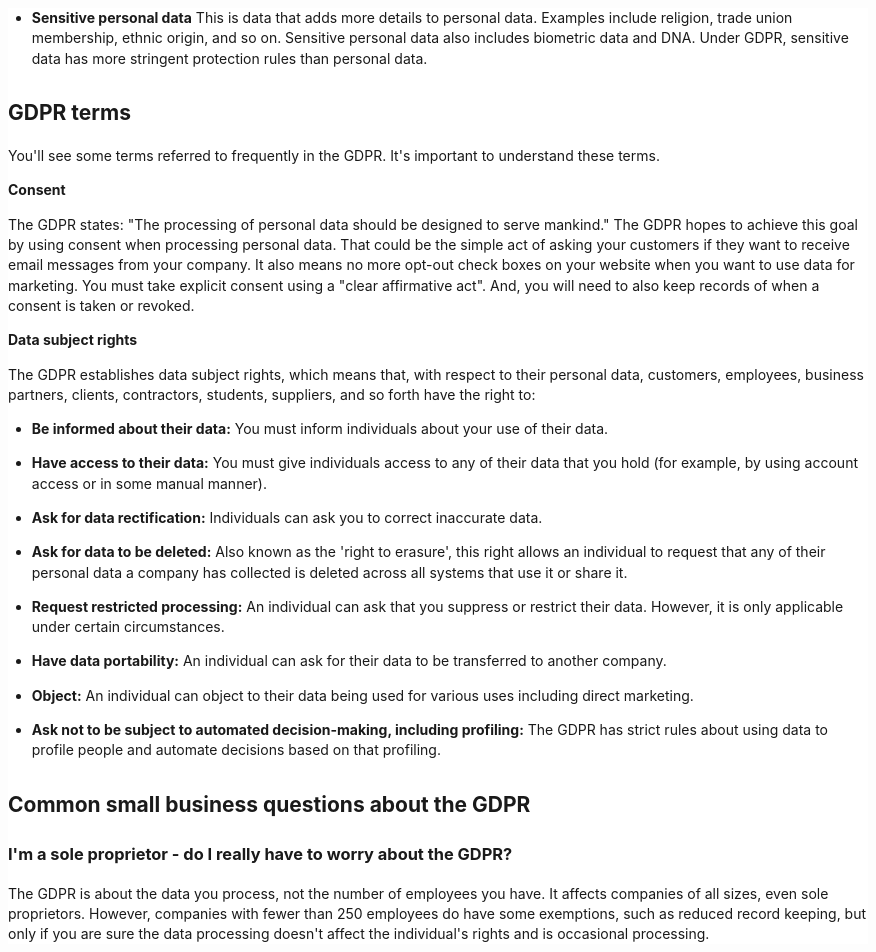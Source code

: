 - **Sensitive personal data** This is data that adds more details to personal data. Examples include religion, trade union membership, ethnic origin, and so on. Sensitive personal data also includes biometric data and DNA. Under GDPR, sensitive data has more stringent protection rules than personal data. 
    
## GDPR terms

You'll see some terms referred to frequently in the GDPR. It's important to understand these terms.
  
 **Consent**
  
The GDPR states: "The processing of personal data should be designed to serve mankind." The GDPR hopes to achieve this goal by using consent when processing personal data. That could be the simple act of asking your customers if they want to receive email messages from your company. It also means no more opt-out check boxes on your website when you want to use data for marketing. You must take explicit consent using a "clear affirmative act". And, you will need to also keep records of when a consent is taken or revoked.
  
 **Data subject rights**
  
The GDPR establishes data subject rights, which means that, with respect to their personal data, customers, employees, business partners, clients, contractors, students, suppliers, and so forth have the right to:
  
- **Be informed about their data:** You must inform individuals about your use of their data. 
    
- **Have access to their data:** You must give individuals access to any of their data that you hold (for example, by using account access or in some manual manner). 
    
- **Ask for data rectification:** Individuals can ask you to correct inaccurate data. 
    
- **Ask for data to be deleted:** Also known as the 'right to erasure', this right allows an individual to request that any of their personal data a company has collected is deleted across all systems that use it or share it. 
    
- **Request restricted processing:** An individual can ask that you suppress or restrict their data. However, it is only applicable under certain circumstances. 
    
- **Have data portability:** An individual can ask for their data to be transferred to another company. 
    
- **Object:** An individual can object to their data being used for various uses including direct marketing. 
    
- **Ask not to be subject to automated decision-making, including profiling:** The GDPR has strict rules about using data to profile people and automate decisions based on that profiling. 
    
## Common small business questions about the GDPR

### I'm a sole proprietor - do I really have to worry about the GDPR?

The GDPR is about the data you process, not the number of employees you have. It affects companies of all sizes, even sole proprietors. However, companies with fewer than 250 employees do have some exemptions, such as reduced record keeping, but only if you are sure the data processing doesn't affect the individual's rights and is occasional processing.
  